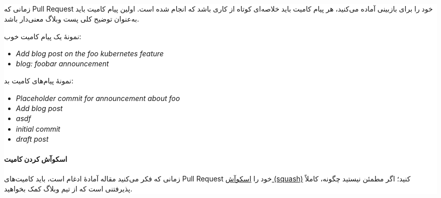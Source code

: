 زمانی که Pull Request خود را برای بازبینی آماده می‌کنید، هر پیام کامیت باید خلاصه‌ای کوتاه
از کاری باشد که انجام شده است. اولین پیام کامیت باید به‌عنوان توضیح کلی پست وبلاگ معنی‌دار باشد.

نمونهٔ یک پیام کامیت خوب:

- _Add blog post on the foo kubernetes feature_
- _blog: foobar announcement_

نمونهٔ پیام‌های کامیت بد:

- _Placeholder commit for announcement about foo_
- _Add blog post_
- _asdf_
- _initial commit_
- _draft post_

#### اسکوآش کردن کامیت

زمانی که فکر می‌کنید مقاله آمادهٔ ادغام است، باید کامیت‌های Pull Request خود را
[اسکوآش (squash)](https://www.k8s.dev/docs/guide/pull-requests/#squashing) کنید؛ اگر مطمئن نیستید چگونه،
کاملاً پذیرفتنی است که از تیم وبلاگ کمک بخواهید.
